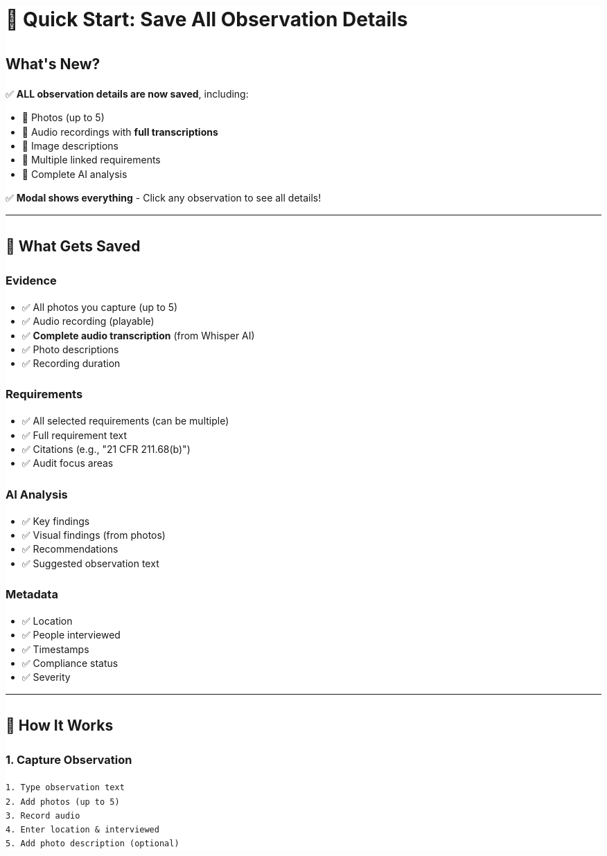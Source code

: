 # 🚀 Quick Start: Save All Observation Details

## What's New?

✅ **ALL observation details are now saved**, including:
- 📸 Photos (up to 5)
- 🎤 Audio recordings with **full transcriptions**
- 📝 Image descriptions
- 🔗 Multiple linked requirements
- 🤖 Complete AI analysis

✅ **Modal shows everything** - Click any observation to see all details!

---

## 💾 What Gets Saved

### **Evidence**
- ✅ All photos you capture (up to 5)
- ✅ Audio recording (playable)
- ✅ **Complete audio transcription** (from Whisper AI)
- ✅ Photo descriptions
- ✅ Recording duration

### **Requirements**
- ✅ All selected requirements (can be multiple)
- ✅ Full requirement text
- ✅ Citations (e.g., "21 CFR 211.68(b)")
- ✅ Audit focus areas

### **AI Analysis**
- ✅ Key findings
- ✅ Visual findings (from photos)
- ✅ Recommendations
- ✅ Suggested observation text

### **Metadata**
- ✅ Location
- ✅ People interviewed
- ✅ Timestamps
- ✅ Compliance status
- ✅ Severity

---

## 🎯 How It Works

### **1. Capture Observation**
```
1. Type observation text
2. Add photos (up to 5)
3. Record audio
4. Enter location & interviewed
5. Add photo description (optional)
```
